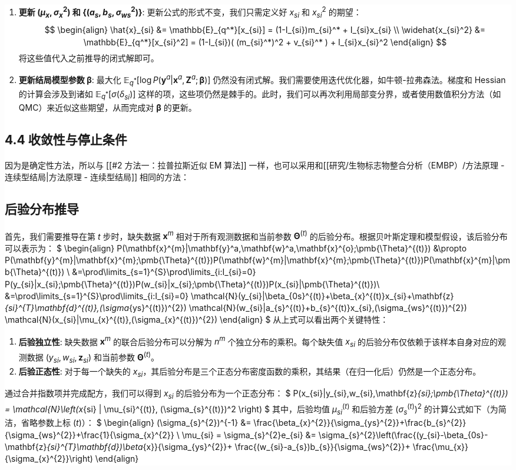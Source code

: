 1.  **更新 $(\mu_{x},\sigma_{x}^{2})$ 和 $\{(a_{s},b_{s},\sigma_{ws}^{2})\}$**:
    更新公式的形式不变，我们只需定义好 $x_{si}$ 和 $x_{si}^2$ 的期望：
    $$
    \begin{align}
    \hat{x}_{si} &= \mathbb{E}_{q^*}[x_{si}] = (1-I_{si})m_{si}^* + I_{si}x_{si} \\
    \widehat{x_{si}^2} &= \mathbb{E}_{q^*}[x_{si}^2] = (1-I_{si})( (m_{si}^*)^2 + v_{si}^* ) + I_{si}x_{si}^2
    \end{align}
    $$
    将这些值代入之前推导的闭式解即可。

2.  **更新结局模型参数 $\pmb{\beta}$**:
    最大化 $\mathbb{E}_{q^*}[\log P(\mathbf{y}^a|\mathbf{x}^a, \mathbf{Z}^a; \pmb{\beta})]$ 仍然没有闭式解。我们需要使用迭代优化器，如牛顿-拉弗森法。梯度和 Hessian 的计算会涉及到诸如 $\mathbb{E}_{q^*}[\sigma(\delta_{si})]$ 这样的项，这些项仍然是棘手的。此时，我们可以再次利用局部变分界，或者使用数值积分方法（如 QMC）来近似这些期望，从而完成对 $\pmb{\beta}$ 的更新。

## 4.4 收敛性与停止条件

因为是确定性方法，所以与 [[#2 方法一：拉普拉斯近似 EM 算法]] 一样，也可以采用和[[研究/生物标志物整合分析（EMBP）/方法原理 - 连续型结局\|方法原理 - 连续型结局]] 相同的方法：


<div class="transclusion internal-embed is-loaded"><div class="markdown-embed">



## 后验分布推导

首先，我们需要推导在第 $t$ 步时，缺失数据 $\mathbf{x}^m$ 相对于所有观测数据和当前参数 $\pmb{\Theta}^{(t)}$ 的后验分布。根据贝叶斯定理和模型假设，该后验分布可以表示为：
$
\begin{align}
P(\mathbf{x}^{m}|\mathbf{y}^a,\mathbf{w}^a,\mathbf{x}^{o};\pmb{\Theta}^{(t)})
&\propto
P(\mathbf{y}^{m}|\mathbf{x}^{m};\pmb{\Theta}^{(t)})P(\mathbf{w}^{m}|\mathbf{x}^{m};\pmb{\Theta}^{(t)})P(\mathbf{x}^{m}|\pmb{\Theta}^{(t)}) \\
&=\prod\limits_{s=1}^{S}\prod\limits_{i:I_{si}=0}
P(y_{si}|x_{si};\pmb{\Theta}^{(t)})P(w_{si}|x_{si};\pmb{\Theta}^{(t)})P(x_{si}|\pmb{\Theta}^{(t)})\\
&=\prod\limits_{s=1}^{S}\prod\limits_{i:I_{si}=0}
\mathcal{N}(y_{si}|\beta_{0s}^{(t)}+\beta_{x}^{(t)}x_{si}+\mathbf{z}_{si}^{T}\mathbf{d}^{(t)},(\sigma_{ys}^{(t)})^{2})
\mathcal{N}(w_{si}|a_{s}^{(t)}+b_{s}^{(t)}x_{si},(\sigma_{ws}^{(t)})^{2})
\mathcal{N}(x_{si}|\mu_{x}^{(t)},(\sigma_{x}^{(t)})^{2})
\end{align}
$
从上式可以看出两个关键特性：
1.  **后验独立性**: 缺失数据 $\mathbf{x}^m$ 的联合后验分布可以分解为 $n^m$ 个独立分布的乘积。每个缺失值 $x_{si}$ 的后验分布仅依赖于该样本自身对应的观测数据 $(y_{si}, w_{si}, \mathbf{z}_{si})$ 和当前参数 $\pmb{\Theta}^{(t)}$。
2.  **后验正态性**: 对于每一个缺失的 $x_{si}$，其后验分布是三个正态分布密度函数的乘积，其结果（在归一化后）仍然是一个正态分布。

通过合并指数项并完成配方，我们可以得到 $x_{si}$ 的后验分布为一个正态分布：
$
P(x_{si}|y_{si},w_{si},\mathbf{z}_{si};\pmb{\Theta}^{(t)}) = \mathcal{N}\left(x_{si} | \mu_{si}^{(t)}, (\sigma_{s}^{(t)})^2 \right)
$
其中，后验均值 $\mu_{si}^{(t)}$ 和后验方差 $(\sigma_{s}^{(t)})^2$ 的计算公式如下（为简洁，省略参数上标 $(t)$）：
$
\begin{align}
(\sigma_{s}^{2})^{-1} &= \frac{\beta_{x}^{2}}{\sigma_{ys}^{2}}+\frac{b_{s}^{2}}{\sigma_{ws}^{2}}+\frac{1}{\sigma_{x}^{2}} \\
\mu_{si} = \sigma_{s}^{2}e_{si} &= \sigma_{s}^{2}\left(\frac{(y_{si}-\beta_{0s}-\mathbf{z}_{si}^{T}\mathbf{d})\beta_{x}}{\sigma_{ys}^{2}}+
\frac{(w_{si}-a_{s})b_{s}}{\sigma_{ws}^{2}}+
\frac{\mu_{x}}{\sigma_{x}^{2}}\right)
\end{align}